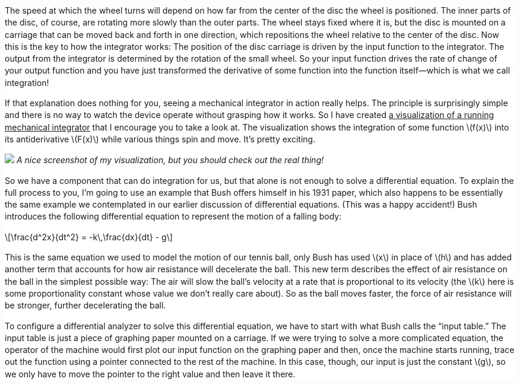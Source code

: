 
The speed at which the wheel turns will depend on how far from the center of
the disc the wheel is positioned. The inner parts of the disc, of course, are
rotating more slowly than the outer parts. The wheel stays fixed where it is,
but the disc is mounted on a carriage that can be moved back and forth in one
direction, which repositions the wheel relative to the center of the disc. Now
this is the key to how the integrator works: The position of the disc carriage
is driven by the input function to the integrator. The output from the
integrator is determined by the rotation of the small wheel. So your input
function drives the rate of change of your output function and you have just
transformed the derivative of some function into the function itself—which is
what we call integration!


If that explanation does nothing for you, seeing a mechanical integrator in
action really helps. The principle is surprisingly simple and there is no way
to watch the device operate without grasping how it works. So I have created [a
visualization of a running mechanical
integrator](https://sinclairtarget.com/differential-analyzer/) that I encourage
you to take a look at. The visualization shows the integration of some function
\\(f(x)\\) into its antiderivative \\(F(x)\\) while various things spin and move.
It’s pretty exciting.


![](https://twobithistory.org/images/diff-analyzer-viz.png)
*A nice screenshot of my visualization, but you should check out the real
thing!*


So we have a component that can do integration for us, but that alone is not
enough to solve a differential equation. To explain the full process to you,
I’m going to use an example that Bush offers himself in his 1931 paper, which
also happens to be essentially the same example we contemplated in our earlier
discussion of differential equations. (This was a happy accident!) Bush
introduces the following differential equation to represent the motion of a
falling body:



\\\[\\frac{d^2x}{dt^2} \= \-k\\,\\frac{dx}{dt} \- g\\]

This is the same equation we used to model the motion of our tennis ball, only
Bush has used \\(x\\) in place of \\(h\\) and has added another term that accounts
for how air resistance will decelerate the ball. This new term describes the
effect of air resistance on the ball in the simplest possible way: The air will
slow the ball’s velocity at a rate that is proportional to its velocity
(the \\(k\\) here is some proportionality constant whose value we don’t really
care about). So as the ball moves faster, the force of air resistance will be
stronger, further decelerating the ball.


To configure a differential analyzer to solve this differential equation, we
have to start with what Bush calls the “input table.” The input table is just a
piece of graphing paper mounted on a carriage. If we were trying to solve a
more complicated equation, the operator of the machine would first plot our
input function on the graphing paper and then, once the machine starts running,
trace out the function using a pointer connected to the rest of the machine. In
this case, though, our input is just the constant \\(g\\), so we only have
to move the pointer to the right value and then leave it there.


[^1]: Alan Gluchoff. “Artillerymen and Mathematicians: Forest Ray Moulton and Changes in American Exterior Ballistics, 1885\-1934\.” Historia Mathematica, vol. 38, no. 4, 2011, pp. 506–547\., <https://www.sciencedirect.com/science/article/pii/S0315086011000279>.
[^2]: Karl Kempf. “Electronic Computers within the Ordnance Corps,” 1961, accessed April 6, 2020, [https://ftp.arl.army.mil/\~mike/comphist/61ordnance/index.html](https://ftp.arl.army.mil/~mike/comphist/61ordnance/index.html).